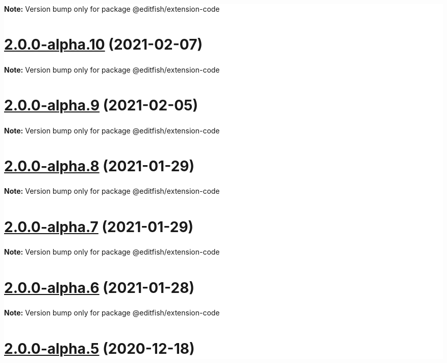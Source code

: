 **Note:** Version bump only for package @editfish/extension-code





# [2.0.0-alpha.10](https://github.com/ueberdosis/tiptap/compare/@editfish/extension-code@2.0.0-alpha.9...@editfish/extension-code@2.0.0-alpha.10) (2021-02-07)

**Note:** Version bump only for package @editfish/extension-code





# [2.0.0-alpha.9](https://github.com/ueberdosis/tiptap/compare/@editfish/extension-code@2.0.0-alpha.8...@editfish/extension-code@2.0.0-alpha.9) (2021-02-05)

**Note:** Version bump only for package @editfish/extension-code





# [2.0.0-alpha.8](https://github.com/ueberdosis/tiptap/compare/@editfish/extension-code@2.0.0-alpha.7...@editfish/extension-code@2.0.0-alpha.8) (2021-01-29)

**Note:** Version bump only for package @editfish/extension-code





# [2.0.0-alpha.7](https://github.com/ueberdosis/tiptap/compare/@editfish/extension-code@2.0.0-alpha.6...@editfish/extension-code@2.0.0-alpha.7) (2021-01-29)

**Note:** Version bump only for package @editfish/extension-code





# [2.0.0-alpha.6](https://github.com/ueberdosis/tiptap/compare/@editfish/extension-code@2.0.0-alpha.5...@editfish/extension-code@2.0.0-alpha.6) (2021-01-28)

**Note:** Version bump only for package @editfish/extension-code





# [2.0.0-alpha.5](https://github.com/ueberdosis/tiptap/compare/@editfish/extension-code@2.0.0-alpha.4...@editfish/extension-code@2.0.0-alpha.5) (2020-12-18)
